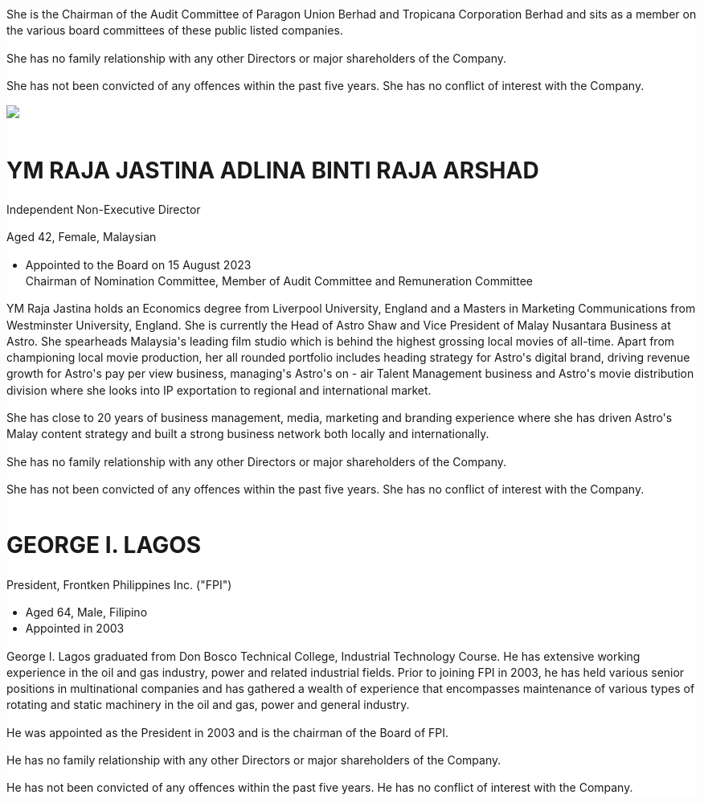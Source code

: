 She is the Chairman of the Audit Committee of Paragon Union Berhad and Tropicana Corporation Berhad and sits as a member on the various board committees of these public listed companies.

She has no family relationship with any other Directors or major shareholders of the Company.

She has not been convicted of any offences within the past five years. She has no conflict of interest with the Company.

![](images/c97cb1403e7f88455adf1e6c3360be3e157429f61fc8e362b00838dfa0d8aa22.jpg)

# YM RAJA JASTINA ADLINA BINTI RAJA ARSHAD

Independent Non-Executive Director

Aged 42, Female, Malaysian  
- Appointed to the Board on 15 August 2023  
Chairman of Nomination Committee, Member of Audit Committee and Remuneration Committee

YM Raja Jastina holds an Economics degree from Liverpool University, England and a Masters in Marketing Communications from Westminster University, England. She is currently the Head of Astro Shaw and Vice President of Malay Nusantara Business at Astro. She spearheads Malaysia's leading film studio which is behind the highest grossing local movies of all-time. Apart from championing local movie production, her all rounded portfolio includes heading strategy for Astro's digital brand, driving revenue growth for Astro's pay per view business, managing's Astro's on - air Talent Management business and Astro's movie distribution division where she looks into IP exportation to regional and international market.

She has close to 20 years of business management, media, marketing and branding experience where she has driven Astro's Malay content strategy and built a strong business network both locally and internationally.

She has no family relationship with any other Directors or major shareholders of the Company.

She has not been convicted of any offences within the past five years. She has no conflict of interest with the Company.

# GEORGE I. LAGOS

President, Frontken Philippines Inc. ("FPI")

- Aged 64, Male, Filipino  
- Appointed in 2003

George I. Lagos graduated from Don Bosco Technical College, Industrial Technology Course. He has extensive working experience in the oil and gas industry, power and related industrial fields. Prior to joining FPI in 2003, he has held various senior positions in multinational companies and has gathered a wealth of experience that encompasses maintenance of various types of rotating and static machinery in the oil and gas, power and general industry.

He was appointed as the President in 2003 and is the chairman of the Board of FPI.

He has no family relationship with any other Directors or major shareholders of the Company.

He has not been convicted of any offences within the past five years. He has no conflict of interest with the Company.
